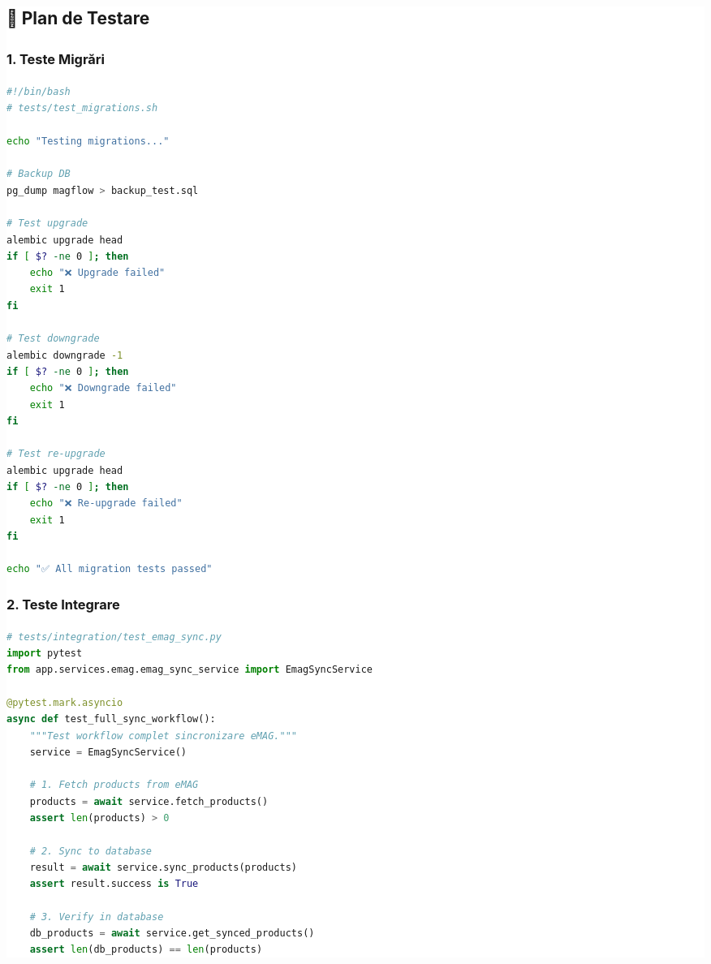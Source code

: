 
## 🧪 Plan de Testare

### 1. Teste Migrări
```bash
#!/bin/bash
# tests/test_migrations.sh

echo "Testing migrations..."

# Backup DB
pg_dump magflow > backup_test.sql

# Test upgrade
alembic upgrade head
if [ $? -ne 0 ]; then
    echo "❌ Upgrade failed"
    exit 1
fi

# Test downgrade
alembic downgrade -1
if [ $? -ne 0 ]; then
    echo "❌ Downgrade failed"
    exit 1
fi

# Test re-upgrade
alembic upgrade head
if [ $? -ne 0 ]; then
    echo "❌ Re-upgrade failed"
    exit 1
fi

echo "✅ All migration tests passed"
```

### 2. Teste Integrare
```python
# tests/integration/test_emag_sync.py
import pytest
from app.services.emag.emag_sync_service import EmagSyncService

@pytest.mark.asyncio
async def test_full_sync_workflow():
    """Test workflow complet sincronizare eMAG."""
    service = EmagSyncService()
    
    # 1. Fetch products from eMAG
    products = await service.fetch_products()
    assert len(products) > 0
    
    # 2. Sync to database
    result = await service.sync_products(products)
    assert result.success is True
    
    # 3. Verify in database
    db_products = await service.get_synced_products()
    assert len(db_products) == len(products)
```

